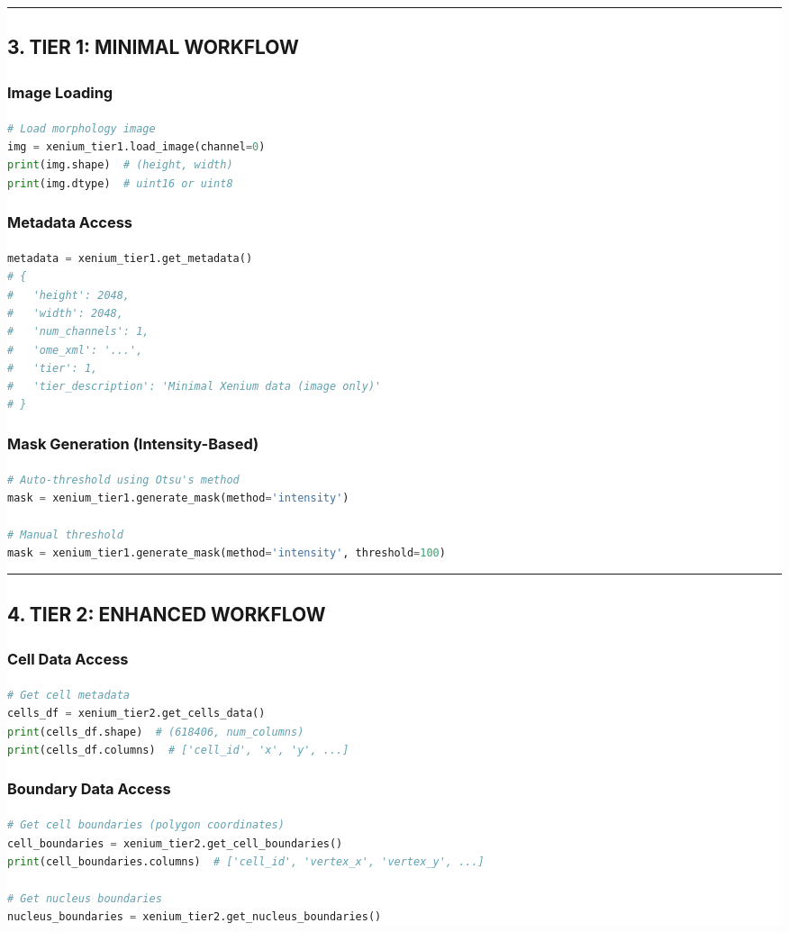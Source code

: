 
---

## 3. TIER 1: MINIMAL WORKFLOW

### Image Loading
```python
# Load morphology image
img = xenium_tier1.load_image(channel=0)
print(img.shape)  # (height, width)
print(img.dtype)  # uint16 or uint8
```

### Metadata Access
```python
metadata = xenium_tier1.get_metadata()
# {
#   'height': 2048,
#   'width': 2048,
#   'num_channels': 1,
#   'ome_xml': '...',
#   'tier': 1,
#   'tier_description': 'Minimal Xenium data (image only)'
# }
```

### Mask Generation (Intensity-Based)
```python
# Auto-threshold using Otsu's method
mask = xenium_tier1.generate_mask(method='intensity')

# Manual threshold
mask = xenium_tier1.generate_mask(method='intensity', threshold=100)
```

---

## 4. TIER 2: ENHANCED WORKFLOW

### Cell Data Access
```python
# Get cell metadata
cells_df = xenium_tier2.get_cells_data()
print(cells_df.shape)  # (618406, num_columns)
print(cells_df.columns)  # ['cell_id', 'x', 'y', ...]
```

### Boundary Data Access
```python
# Get cell boundaries (polygon coordinates)
cell_boundaries = xenium_tier2.get_cell_boundaries()
print(cell_boundaries.columns)  # ['cell_id', 'vertex_x', 'vertex_y', ...]

# Get nucleus boundaries
nucleus_boundaries = xenium_tier2.get_nucleus_boundaries()
```
